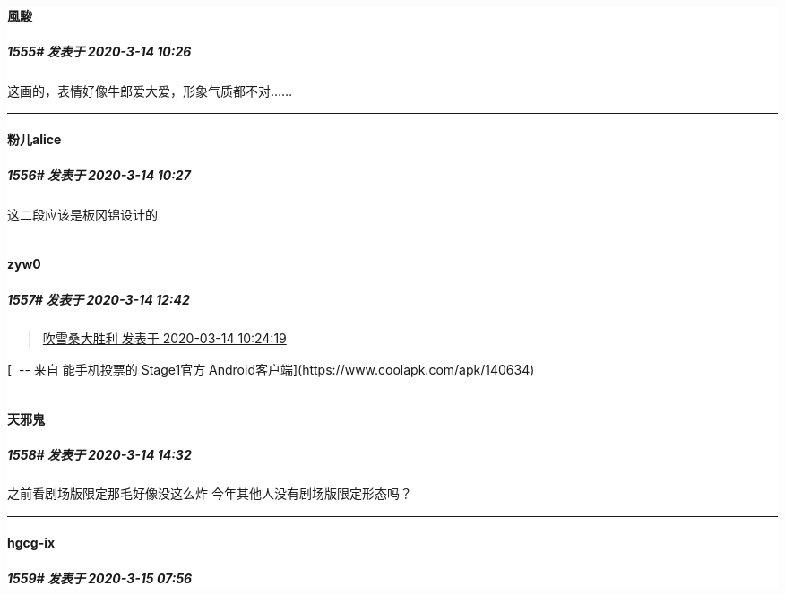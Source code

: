 ####  風駿  
##### 1555#       发表于 2020-3-14 10:26




这画的，表情好像牛郎爱大爱，形象气质都不对……







-----

####  粉儿alice  
##### 1556#       发表于 2020-3-14 10:27




这二段应该是板冈锦设计的







-----

####  zyw0  
##### 1557#       发表于 2020-3-14 12:42



<blockquote><a href="httphttps://bbs.saraba1st.com/2b/forum.php?mod=redirect&amp;goto=findpost&amp;pid=46729828&amp;ptid=1860852" target="_blank">吹雪桑大胜利 发表于 2020-03-14 10:24:19</a></blockquote>
[  -- 来自 能手机投票的 Stage1官方 Android客户端](https://www.coolapk.com/apk/140634)







-----

####  天邪鬼  
##### 1558#       发表于 2020-3-14 14:32




之前看剧场版限定那毛好像没这么炸
今年其他人没有剧场版限定形态吗？







-----

####  hgcg-ix  
##### 1559#       发表于 2020-3-15 07:56
